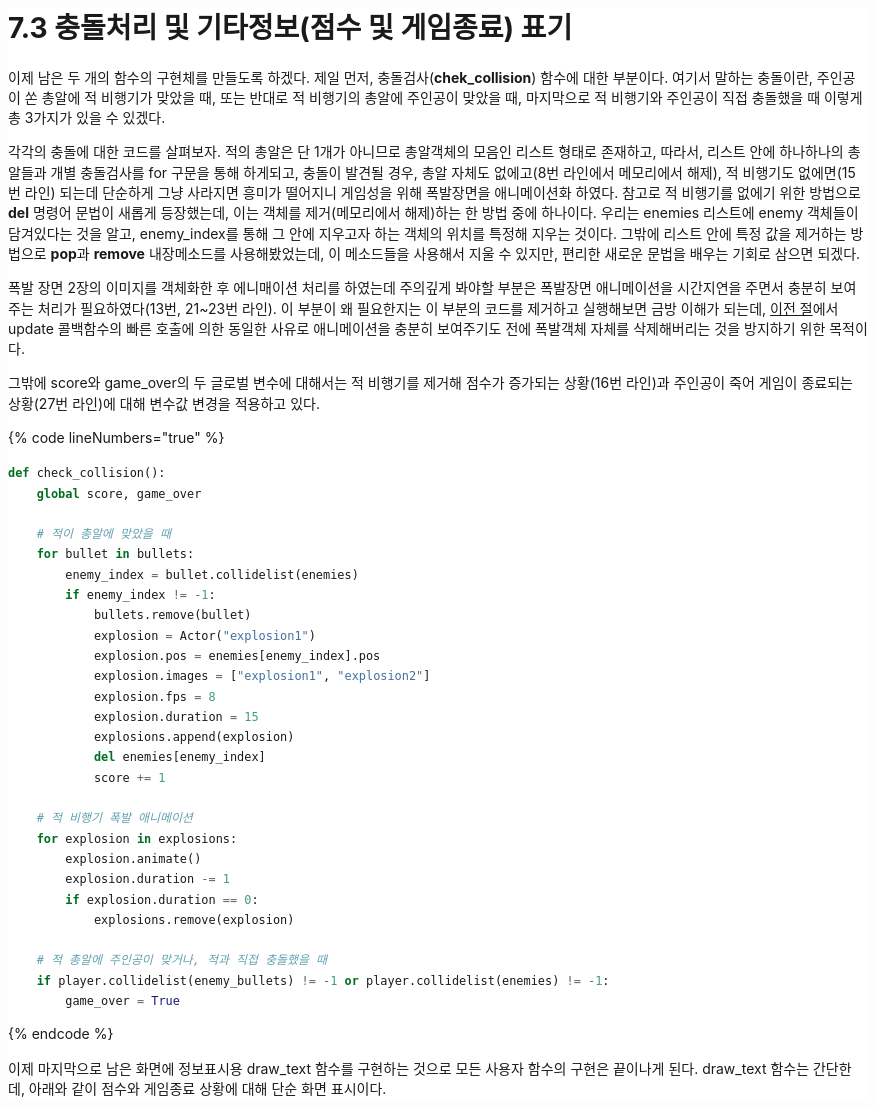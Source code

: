 # 7.3 충돌처리 및 기타정보(점수 및 게임종료) 표기

이제 남은 두 개의 함수의 구현체를 만들도록 하겠다. 제일 먼저, 충돌검사(**chek\_collision**) 함수에 대한 부분이다. 여기서 말하는 충돌이란, 주인공이 쏜 총알에 적 비행기가 맞았을 때, 또는 반대로 적 비행기의 총알에 주인공이 맞았을 때, 마지막으로 적 비행기와 주인공이 직접 충돌했을 때 이렇게 총 3가지가 있을 수 있겠다.

각각의 충돌에 대한 코드를 살펴보자. 적의 총알은 단 1개가 아니므로 총알객체의 모음인 리스트 형태로 존재하고, 따라서, 리스트 안에 하나하나의 총알들과 개별 충돌검사를 for 구문을 통해 하게되고, 충돌이 발견될 경우, 총알 자체도 없에고(8번 라인에서 메모리에서 해제), 적 비행기도 없에면(15번 라인) 되는데 단순하게 그냥 사라지면 흥미가 떨어지니 게임성을 위해 폭발장면을 애니메이션화 하였다.  참고로 적 비행기를 없에기 위한 방법으로 **del** 명령어 문법이 새롭게 등장했는데, 이는 객체를 제거(메모리에서 해제)하는 한 방법 중에 하나이다. 우리는 enemies 리스트에 enemy 객체들이 담겨있다는 것을 알고, enemy\_index를 통해 그 안에 지우고자 하는 객체의 위치를 특정해 지우는 것이다.  그밖에 리스트 안에 특정 값을 제거하는 방법으로 **pop**과 **remove** 내장메소드를 사용해봤었는데, 이 메소드들을 사용해서 지울 수 있지만, 편리한 새로운 문법을 배우는 기회로 삼으면 되겠다.

폭발 장면 2장의 이미지를 객체화한 후 에니매이션 처리를 하였는데 주의깊게 봐야할 부분은 폭발장면 애니메이션을 시간지연을 주면서 충분히 보여주는 처리가 필요하였다(13번, 21\~23번 라인). 이 부분이 왜 필요한지는 이 부분의 코드를 제거하고 실행해보면 금방 이해가 되는데, [이전 절](7.2_bullet_attack.md)에서 update 콜백함수의 빠른 호출에 의한 동일한 사유로 애니메이션을 충분히 보여주기도 전에 폭발객체 자체를 삭제해버리는 것을 방지하기 위한 목적이다.

그밖에  score와  game\_over의 두 글로벌 변수에 대해서는 적 비행기를 제거해 점수가 증가되는 상황(16번 라인)과 주인공이 죽어 게임이 종료되는 상황(27번 라인)에 대해 변수값 변경을 적용하고 있다.

{% code lineNumbers="true" %}
```python
def check_collision():
    global score, game_over

    # 적이 총알에 맞았을 때
    for bullet in bullets:
        enemy_index = bullet.collidelist(enemies)
        if enemy_index != -1:
            bullets.remove(bullet)
            explosion = Actor("explosion1")
            explosion.pos = enemies[enemy_index].pos
            explosion.images = ["explosion1", "explosion2"]
            explosion.fps = 8
            explosion.duration = 15
            explosions.append(explosion)
            del enemies[enemy_index]
            score += 1

    # 적 비행기 폭발 애니메이션
    for explosion in explosions:
        explosion.animate()
        explosion.duration -= 1
        if explosion.duration == 0:
            explosions.remove(explosion)
    
    # 적 총알에 주인공이 맞거나, 적과 직접 충돌했을 때
    if player.collidelist(enemy_bullets) != -1 or player.collidelist(enemies) != -1:
        game_over = True
```
{% endcode %}

이제 마지막으로 남은 화면에 정보표시용 draw\_text 함수를 구현하는 것으로 모든 사용자 함수의 구현은 끝이나게 된다. draw\_text 함수는 간단한데, 아래와 같이 점수와 게임종료 상황에 대해 단순 화면 표시이다.
